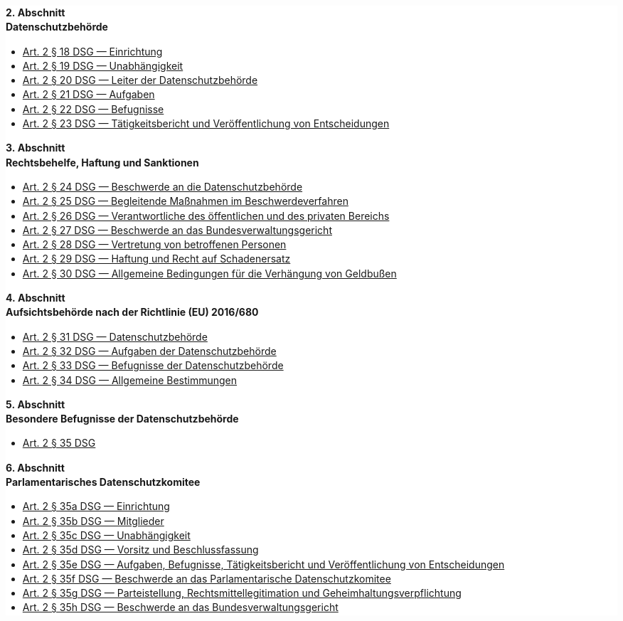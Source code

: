 **2. Abschnitt**  
**Datenschutzbehörde**  
* [Art. 2 § 18 DSG — Einrichtung](#art-2--18-dsg--einrichtung)  
* [Art. 2 § 19 DSG — Unabhängigkeit](#art-2--19-dsg--unabhängigkeit)  
* [Art. 2 § 20 DSG — Leiter der Datenschutzbehörde](#art-2--20-dsg--leiter-der-datenschutzbehörde)  
* [Art. 2 § 21 DSG — Aufgaben](#art-2--21-dsg--aufgaben)  
* [Art. 2 § 22 DSG — Befugnisse](#art-2--22-dsg--befugnisse)  
* [Art. 2 § 23 DSG — Tätigkeitsbericht und Veröffentlichung von Entscheidungen](#art-2--23-dsg--tätigkeitsbericht-und-veröffentlichung-von-entscheidungen)

**3. Abschnitt**  
**Rechtsbehelfe, Haftung und Sanktionen**  
* [Art. 2 § 24 DSG — Beschwerde an die Datenschutzbehörde](#art-2--24-dsg--beschwerde-an-die-datenschutzbehörde)  
* [Art. 2 § 25 DSG — Begleitende Maßnahmen im Beschwerdeverfahren](#art-2--25-dsg--begleitende-maßnahmen-im-beschwerdeverfahren)  
* [Art. 2 § 26 DSG — Verantwortliche des öffentlichen und des privaten Bereichs](#art-2--26-dsg--verantwortliche-des-öffentlichen-und-des-privaten-bereichs)  
* [Art. 2 § 27 DSG — Beschwerde an das Bundesverwaltungsgericht](#art-2--27-dsg--beschwerde-an-das-bundesverwaltungsgericht)  
* [Art. 2 § 28 DSG — Vertretung von betroffenen Personen](#art-2--28-dsg--vertretung-von-betroffenen-personen)  
* [Art. 2 § 29 DSG — Haftung und Recht auf Schadenersatz](#art-2--29-dsg--haftung-und-recht-auf-schadenersatz)  
* [Art. 2 § 30 DSG — Allgemeine Bedingungen für die Verhängung von Geldbußen](#art-2--30-dsg--allgemeine-bedingungen-für-die-verhängung-von-geldbußen)

**4. Abschnitt**  
**Aufsichtsbehörde nach der Richtlinie (EU) 2016/680**  
* [Art. 2 § 31 DSG — Datenschutzbehörde](#art-2--31-dsg--datenschutzbehörde)  
* [Art. 2 § 32 DSG — Aufgaben der Datenschutzbehörde](#art-2--32-dsg--aufgaben-der-datenschutzbehörde)  
* [Art. 2 § 33 DSG — Befugnisse der Datenschutzbehörde](#art-2--33-dsg--befugnisse-der-datenschutzbehörde)  
* [Art. 2 § 34 DSG — Allgemeine Bestimmungen](#art-2--34-dsg--allgemeine-bestimmungen)

**5. Abschnitt**  
**Besondere Befugnisse der Datenschutzbehörde**  
* [Art. 2 § 35 DSG](#art-2--35-dsg)

**6. Abschnitt**  
**Parlamentarisches Datenschutzkomitee**  
* [Art. 2 § 35a DSG — Einrichtung](#art-2--35a-dsg--einrichtung)  
* [Art. 2 § 35b DSG — Mitglieder](#art-2--35b-dsg--mitglieder)  
* [Art. 2 § 35c DSG — Unabhängigkeit](#art-2--35c-dsg--unabhängigkeit)  
* [Art. 2 § 35d DSG — Vorsitz und Beschlussfassung](#art-2--35d-dsg--vorsitz-und-beschlussfassung)  
* [Art. 2 § 35e DSG — Aufgaben, Befugnisse, Tätigkeitsbericht und Veröffentlichung von Entscheidungen](#art-2--35e-dsg--aufgaben-befugnisse-tätigkeitsbericht-und-veröffentlichung-von-entscheidungen)  
* [Art. 2 § 35f DSG — Beschwerde an das Parlamentarische Datenschutzkomitee](#art-2--35f-dsg--beschwerde-an-das-parlamentarische-datenschutzkomitee)  
* [Art. 2 § 35g DSG — Parteistellung, Rechtsmittellegitimation und Geheimhaltungsverpflichtung](#art-2--35g-dsg--parteistellung-rechtsmittellegitimation-und-geheimhaltungsverpflichtung)  
* [Art. 2 § 35h DSG — Beschwerde an das Bundesverwaltungsgericht](#art-2--35h-dsg--beschwerde-an-das-bundesverwaltungsgericht)
